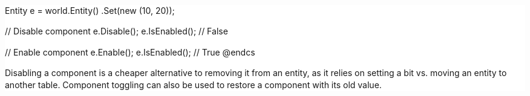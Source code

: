 Entity e = world.Entity()
    .Set<Position>(new (10, 20));

// Disable component
e.Disable<Position>();
e.IsEnabled<Position>(); // False

// Enable component
e.Enable<Position>();
e.IsEnabled<Position>(); // True
@endcs

</li>
</ul>
</div>

Disabling a component is a cheaper alternative to removing it from an entity, as it relies on setting a bit vs. moving an entity to another table. Component toggling can also be used to restore a component with its old value.
